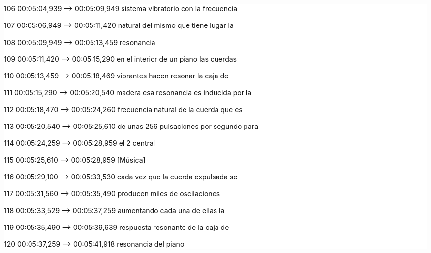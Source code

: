 106
00:05:04,939 --> 00:05:09,949
sistema vibratorio con la frecuencia

107
00:05:06,949 --> 00:05:11,420
natural del mismo que tiene lugar la

108
00:05:09,949 --> 00:05:13,459
resonancia

109
00:05:11,420 --> 00:05:15,290
en el interior de un piano las cuerdas

110
00:05:13,459 --> 00:05:18,469
vibrantes hacen resonar la caja de

111
00:05:15,290 --> 00:05:20,540
madera esa resonancia es inducida por la

112
00:05:18,470 --> 00:05:24,260
frecuencia natural de la cuerda que es

113
00:05:20,540 --> 00:05:25,610
de unas 256 pulsaciones por segundo para

114
00:05:24,259 --> 00:05:28,959
el 2 central

115
00:05:25,610 --> 00:05:28,959
[Música]

116
00:05:29,100 --> 00:05:33,530
cada vez que la cuerda expulsada se

117
00:05:31,560 --> 00:05:35,490
producen miles de oscilaciones

118
00:05:33,529 --> 00:05:37,259
aumentando cada una de ellas la

119
00:05:35,490 --> 00:05:39,639
respuesta resonante de la caja de

120
00:05:37,259 --> 00:05:41,918
resonancia del piano
